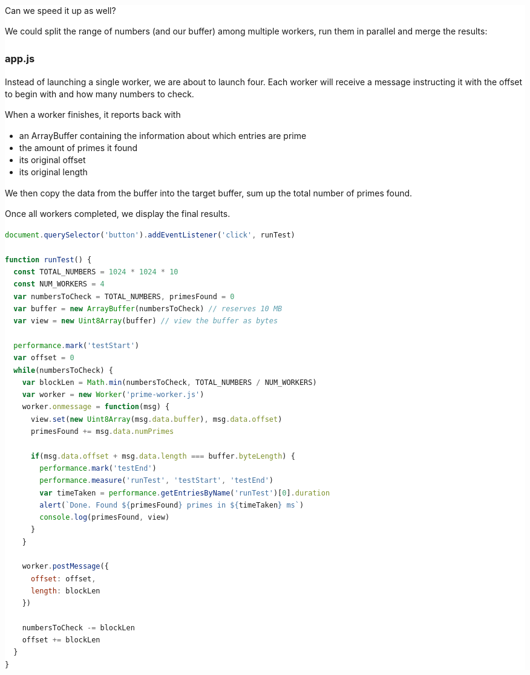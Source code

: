 Can we speed it up as well?

We could split the range of numbers (and our buffer) among multiple workers, run them in parallel and merge the results:

### app.js

Instead of launching a single worker, we are about to launch four. Each worker will receive a message instructing it with the offset to begin with and how many numbers to check.

When a worker finishes, it reports back with

* an ArrayBuffer containing the information about which entries are prime
* the amount of primes it found
* its original offset
* its original length

We then copy the data from the buffer into the target buffer, sum up the total number of primes found.

Once all workers completed, we display the final results.

```javascript
document.querySelector('button').addEventListener('click', runTest)

function runTest() {
  const TOTAL_NUMBERS = 1024 * 1024 * 10
  const NUM_WORKERS = 4
  var numbersToCheck = TOTAL_NUMBERS, primesFound = 0
  var buffer = new ArrayBuffer(numbersToCheck) // reserves 10 MB
  var view = new Uint8Array(buffer) // view the buffer as bytes

  performance.mark('testStart')
  var offset = 0
  while(numbersToCheck) {
    var blockLen = Math.min(numbersToCheck, TOTAL_NUMBERS / NUM_WORKERS)
    var worker = new Worker('prime-worker.js')
    worker.onmessage = function(msg) {
      view.set(new Uint8Array(msg.data.buffer), msg.data.offset)
      primesFound += msg.data.numPrimes

      if(msg.data.offset + msg.data.length === buffer.byteLength) {
        performance.mark('testEnd')
        performance.measure('runTest', 'testStart', 'testEnd')
        var timeTaken = performance.getEntriesByName('runTest')[0].duration
        alert(`Done. Found ${primesFound} primes in ${timeTaken} ms`)
        console.log(primesFound, view)
      }
    }

    worker.postMessage({
      offset: offset,
      length: blockLen
    })

    numbersToCheck -= blockLen
    offset += blockLen
  }
}
```

